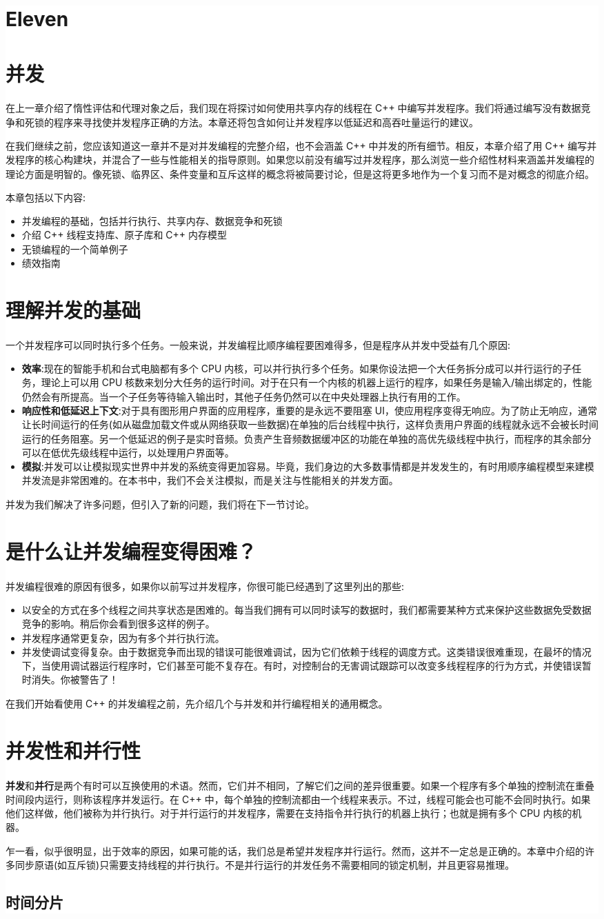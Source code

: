 # Eleven

# 并发

在上一章介绍了惰性评估和代理对象之后，我们现在将探讨如何使用共享内存的线程在 C++ 中编写并发程序。我们将通过编写没有数据竞争和死锁的程序来寻找使并发程序正确的方法。本章还将包含如何让并发程序以低延迟和高吞吐量运行的建议。

在我们继续之前，您应该知道这一章并不是对并发编程的完整介绍，也不会涵盖 C++ 中并发的所有细节。相反，本章介绍了用 C++ 编写并发程序的核心构建块，并混合了一些与性能相关的指导原则。如果您以前没有编写过并发程序，那么浏览一些介绍性材料来涵盖并发编程的理论方面是明智的。像死锁、临界区、条件变量和互斥这样的概念将被简要讨论，但是这将更多地作为一个复习而不是对概念的彻底介绍。

本章包括以下内容:

*   并发编程的基础，包括并行执行、共享内存、数据竞争和死锁
*   介绍 C++ 线程支持库、原子库和 C++ 内存模型
*   无锁编程的一个简单例子
*   绩效指南

# 理解并发的基础

一个并发程序可以同时执行多个任务。一般来说，并发编程比顺序编程要困难得多，但是程序从并发中受益有几个原因:

*   **效率**:现在的智能手机和台式电脑都有多个 CPU 内核，可以并行执行多个任务。如果你设法把一个大任务拆分成可以并行运行的子任务，理论上可以用 CPU 核数来划分大任务的运行时间。对于在只有一个内核的机器上运行的程序，如果任务是输入/输出绑定的，性能仍然会有所提高。当一个子任务等待输入输出时，其他子任务仍然可以在中央处理器上执行有用的工作。
*   **响应性和低延迟上下文**:对于具有图形用户界面的应用程序，重要的是永远不要阻塞 UI，使应用程序变得无响应。为了防止无响应，通常让长时间运行的任务(如从磁盘加载文件或从网络获取一些数据)在单独的后台线程中执行，这样负责用户界面的线程就永远不会被长时间运行的任务阻塞。另一个低延迟的例子是实时音频。负责产生音频数据缓冲区的功能在单独的高优先级线程中执行，而程序的其余部分可以在低优先级线程中运行，以处理用户界面等。
*   **模拟**:并发可以让模拟现实世界中并发的系统变得更加容易。毕竟，我们身边的大多数事情都是并发发生的，有时用顺序编程模型来建模并发流是非常困难的。在本书中，我们不会关注模拟，而是关注与性能相关的并发方面。

并发为我们解决了许多问题，但引入了新的问题，我们将在下一节讨论。

# 是什么让并发编程变得困难？

并发编程很难的原因有很多，如果你以前写过并发程序，你很可能已经遇到了这里列出的那些:

*   以安全的方式在多个线程之间共享状态是困难的。每当我们拥有可以同时读写的数据时，我们都需要某种方式来保护这些数据免受数据竞争的影响。稍后你会看到很多这样的例子。
*   并发程序通常更复杂，因为有多个并行执行流。
*   并发使调试变得复杂。由于数据竞争而出现的错误可能很难调试，因为它们依赖于线程的调度方式。这类错误很难重现，在最坏的情况下，当使用调试器运行程序时，它们甚至可能不复存在。有时，对控制台的无害调试跟踪可以改变多线程程序的行为方式，并使错误暂时消失。你被警告了！

在我们开始看使用 C++ 的并发编程之前，先介绍几个与并发和并行编程相关的通用概念。

# 并发性和并行性

**并发**和**并行**是两个有时可以互换使用的术语。然而，它们并不相同，了解它们之间的差异很重要。如果一个程序有多个单独的控制流在重叠时间段内运行，则称该程序并发运行。在 C++ 中，每个单独的控制流都由一个线程来表示。不过，线程可能会也可能不会同时执行。如果他们这样做，他们被称为并行执行。对于并行运行的并发程序，需要在支持指令并行执行的机器上执行；也就是拥有多个 CPU 内核的机器。

乍一看，似乎很明显，出于效率的原因，如果可能的话，我们总是希望并发程序并行运行。然而，这并不一定总是正确的。本章中介绍的许多同步原语(如互斥锁)只需要支持线程的并行执行。不是并行运行的并发任务不需要相同的锁定机制，并且更容易推理。

## 时间分片
